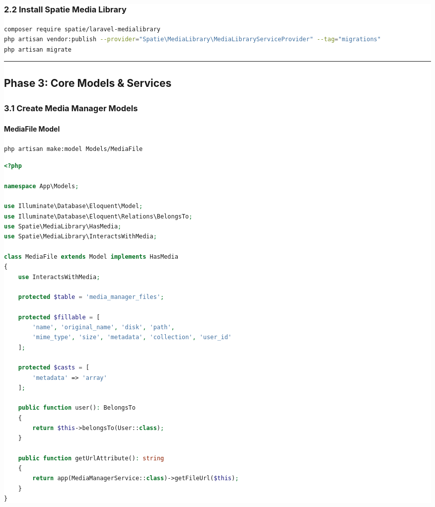 ### 2.2 Install Spatie Media Library
```bash
composer require spatie/laravel-medialibrary
php artisan vendor:publish --provider="Spatie\MediaLibrary\MediaLibraryServiceProvider" --tag="migrations"
php artisan migrate
```

---

## Phase 3: Core Models & Services

### 3.1 Create Media Manager Models

#### MediaFile Model
```bash
php artisan make:model Models/MediaFile
```

```php
<?php

namespace App\Models;

use Illuminate\Database\Eloquent\Model;
use Illuminate\Database\Eloquent\Relations\BelongsTo;
use Spatie\MediaLibrary\HasMedia;
use Spatie\MediaLibrary\InteractsWithMedia;

class MediaFile extends Model implements HasMedia
{
    use InteractsWithMedia;

    protected $table = 'media_manager_files';
    
    protected $fillable = [
        'name', 'original_name', 'disk', 'path', 
        'mime_type', 'size', 'metadata', 'collection', 'user_id'
    ];

    protected $casts = [
        'metadata' => 'array'
    ];

    public function user(): BelongsTo
    {
        return $this->belongsTo(User::class);
    }

    public function getUrlAttribute(): string
    {
        return app(MediaManagerService::class)->getFileUrl($this);
    }
}
```
